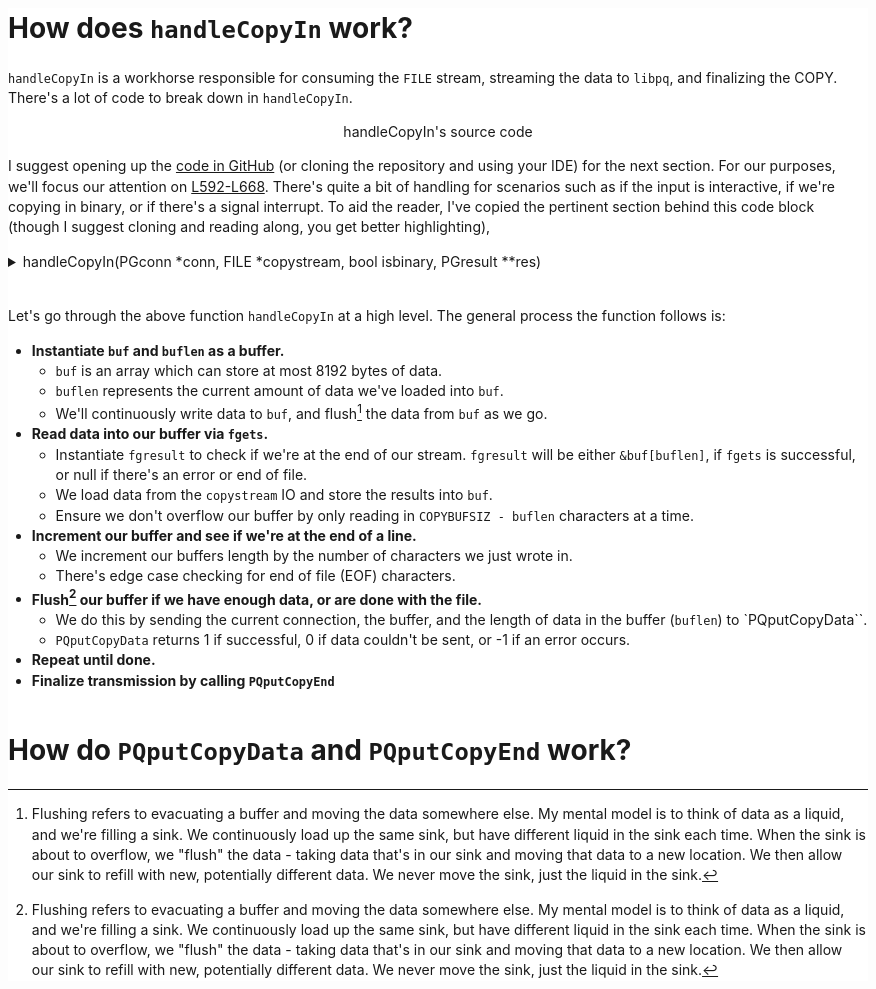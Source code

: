 # How does `handleCopyIn` work?  

`handleCopyIn` is a workhorse responsible for consuming the `FILE` stream, streaming the data to `libpq`, and finalizing the COPY. There's a lot of code to break down in `handleCopyIn`. 

<video muted autoplay loop style="width:100%">
  
  <source src="/assets/img/what-actually-happens-when-you-run-copy-in-postgres/code.m4v" type="video/x-m4v">
  
  <source src="/assets/img/what-actually-happens-when-you-run-copy-in-postgres/code.mp4" type="video/mp4">
</video>
<figcaption style="text-align:center">handleCopyIn's source code</figcaption>

I suggest opening up the [code in GitHub](https://github.com/postgres/postgres/blob/master/src/bin/psql/copy.c#L511) (or cloning the repository and using your IDE) for the next section. For our purposes, we'll focus our attention on [L592-L668](https://github.com/postgres/postgres/blob/master/src/bin/psql/copy.c#L592-L668). There's quite a bit of handling for scenarios such as if the input is interactive, if we're copying in binary, or if there's a signal interrupt. To aid the reader, I've copied the pertinent section behind this code block (though I suggest cloning and reading along, you get better highlighting),

<details><summary>
handleCopyIn(PGconn *conn, FILE *copystream, bool isbinary, PGresult **res)

</summary></details>

<br>

Let's go through the above function `handleCopyIn` at a high level. The general process the function follows is:

- **Instantiate `buf` and `buflen` as a buffer.**
    - `buf` is an array which can store at most 8192 bytes of data.
    - `buflen` represents the current amount of data we've loaded into `buf`.
    -  We'll continuously write data to `buf`, and flush[^1] the data from `buf` as we go. 
- **Read data into our buffer via `fgets`.**
    - Instantiate `fgresult` to check if we're at the end of our stream. `fgresult` will be either `&buf[buflen]`, if `fgets` is successful, or null if there's an error or end of file.
    - We load data from the `copystream` IO and store the results into `buf`.
    - Ensure we don't overflow our buffer by only reading in `COPYBUFSIZ - buflen` characters at a time.
- **Increment our buffer and see if we're at the end of a line.**
    - We increment our buffers length by the number of characters we just wrote in.
    - There's edge case checking for end of file (EOF) characters.
- **Flush[^1] our buffer if we have enough data, or are done with the file.** 
    - We do this by sending the current connection, the buffer, and the length of data in the buffer (`buflen`) to `PQputCopyData``.
    - `PQputCopyData` returns 1 if successful, 0 if data couldn't be sent, or -1 if an error occurs. 
- **Repeat until done.**
- **Finalize transmission by calling `PQputCopyEnd`**

# How do `PQputCopyData` and `PQputCopyEnd` work?


[^1]: Flushing refers to evacuating a buffer and moving the data somewhere else. My mental model is to think of data as a liquid, and we're filling a sink. We continuously load up the same sink, but have different liquid in the sink each time. When the sink is about to overflow, we "flush" the data - taking data that's in our sink and moving that data to a new location. We then allow our sink to refill with new, potentially different data. We never move the sink, just the liquid in the sink.
[^2]: You might notice there's also a `PGRES_COPY_OUT` command that can be used to offload SQL output to a file, but we'll ignore that for now. 